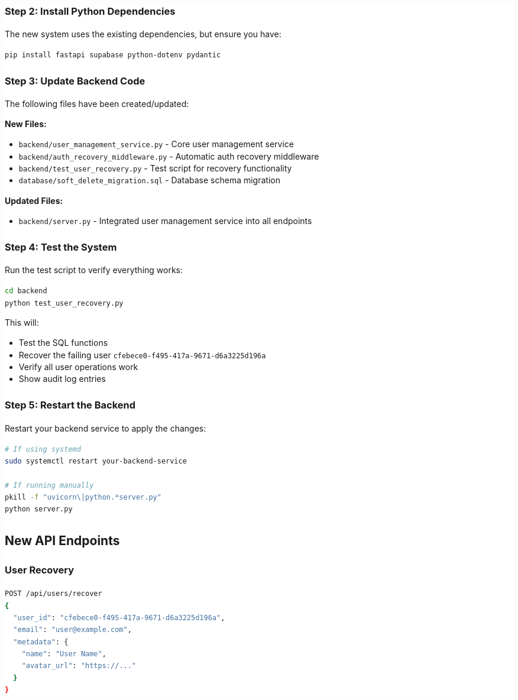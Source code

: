 ### Step 2: Install Python Dependencies

The new system uses the existing dependencies, but ensure you have:

```bash
pip install fastapi supabase python-dotenv pydantic
```

### Step 3: Update Backend Code

The following files have been created/updated:

**New Files:**
- `backend/user_management_service.py` - Core user management service
- `backend/auth_recovery_middleware.py` - Automatic auth recovery middleware
- `backend/test_user_recovery.py` - Test script for recovery functionality
- `database/soft_delete_migration.sql` - Database schema migration

**Updated Files:**
- `backend/server.py` - Integrated user management service into all endpoints

### Step 4: Test the System

Run the test script to verify everything works:

```bash
cd backend
python test_user_recovery.py
```

This will:
- Test the SQL functions
- Recover the failing user `cfebece0-f495-417a-9671-d6a3225d196a`
- Verify all user operations work
- Show audit log entries

### Step 5: Restart the Backend

Restart your backend service to apply the changes:

```bash
# If using systemd
sudo systemctl restart your-backend-service

# If running manually
pkill -f "uvicorn\|python.*server.py"
python server.py
```

## New API Endpoints

### User Recovery
```bash
POST /api/users/recover
{
  "user_id": "cfebece0-f495-417a-9671-d6a3225d196a",
  "email": "user@example.com",
  "metadata": {
    "name": "User Name",
    "avatar_url": "https://..."
  }
}
```
